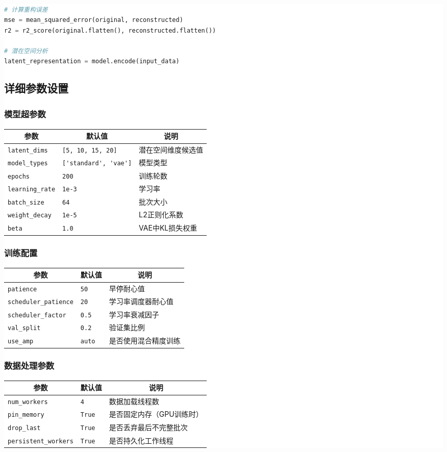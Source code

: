 ```python
# 计算重构误差
mse = mean_squared_error(original, reconstructed)
r2 = r2_score(original.flatten(), reconstructed.flatten())

# 潜在空间分析
latent_representation = model.encode(input_data)
```

## 详细参数设置

### 模型超参数

| 参数 | 默认值 | 说明 |
|------|--------|------|
| `latent_dims` | `[5, 10, 15, 20]` | 潜在空间维度候选值 |
| `model_types` | `['standard', 'vae']` | 模型类型 |
| `epochs` | `200` | 训练轮数 |
| `learning_rate` | `1e-3` | 学习率 |
| `batch_size` | `64` | 批次大小 |
| `weight_decay` | `1e-5` | L2正则化系数 |
| `beta` | `1.0` | VAE中KL损失权重 |

### 训练配置

| 参数 | 默认值 | 说明 |
|------|--------|------|
| `patience` | `50` | 早停耐心值 |
| `scheduler_patience` | `20` | 学习率调度器耐心值 |
| `scheduler_factor` | `0.5` | 学习率衰减因子 |
| `val_split` | `0.2` | 验证集比例 |
| `use_amp` | `auto` | 是否使用混合精度训练 |

### 数据处理参数

| 参数 | 默认值 | 说明 |
|------|--------|------|
| `num_workers` | `4` | 数据加载线程数 |
| `pin_memory` | `True` | 是否固定内存（GPU训练时） |
| `drop_last` | `True` | 是否丢弃最后不完整批次 |
| `persistent_workers` | `True` | 是否持久化工作线程 |
